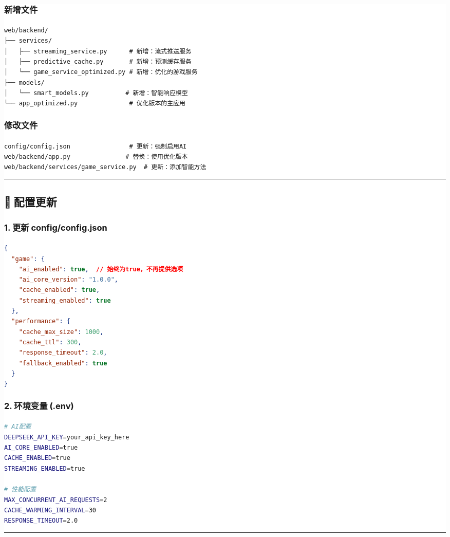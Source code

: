 ### 新增文件
```
web/backend/
├── services/
│   ├── streaming_service.py      # 新增：流式推送服务
│   ├── predictive_cache.py       # 新增：预测缓存服务
│   └── game_service_optimized.py # 新增：优化的游戏服务
├── models/
│   └── smart_models.py          # 新增：智能响应模型
└── app_optimized.py              # 优化版本的主应用
```

### 修改文件
```
config/config.json                # 更新：强制启用AI
web/backend/app.py               # 替换：使用优化版本
web/backend/services/game_service.py  # 更新：添加智能方法
```

---

## 🔧 配置更新

### 1. 更新 config/config.json
```json
{
  "game": {
    "ai_enabled": true,  // 始终为true，不再提供选项
    "ai_core_version": "1.0.0",
    "cache_enabled": true,
    "streaming_enabled": true
  },
  "performance": {
    "cache_max_size": 1000,
    "cache_ttl": 300,
    "response_timeout": 2.0,
    "fallback_enabled": true
  }
}
```

### 2. 环境变量 (.env)
```bash
# AI配置
DEEPSEEK_API_KEY=your_api_key_here
AI_CORE_ENABLED=true
CACHE_ENABLED=true
STREAMING_ENABLED=true

# 性能配置
MAX_CONCURRENT_AI_REQUESTS=2
CACHE_WARMING_INTERVAL=30
RESPONSE_TIMEOUT=2.0
```

---